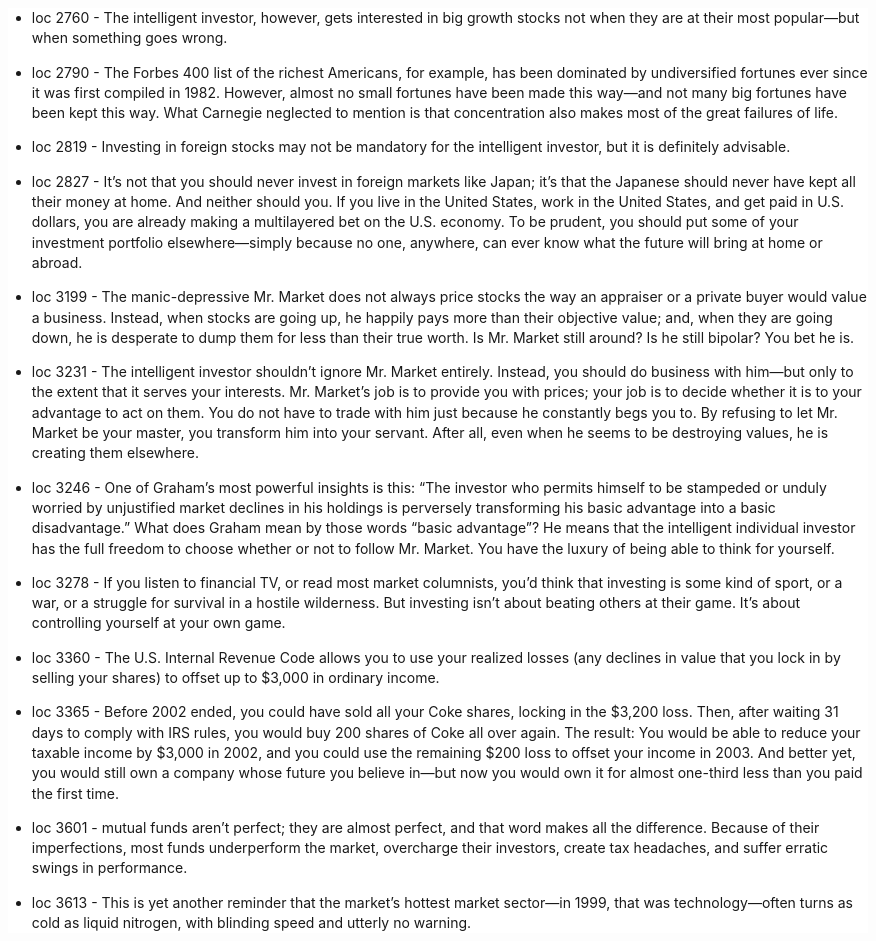  - loc 2760 - The intelligent investor, however, gets interested in big growth stocks not when they are at their most popular—but when something goes wrong.

 - loc 2790 - The Forbes 400 list of the richest Americans, for example, has been dominated by undiversified fortunes ever since it was first compiled in 1982. However, almost no small fortunes have been made this way—and not many big fortunes have been kept this way. What Carnegie neglected to mention is that concentration also makes most of the great failures of life.

 - loc 2819 - Investing in foreign stocks may not be mandatory for the intelligent investor, but it is definitely advisable.

 - loc 2827 - It’s not that you should never invest in foreign markets like Japan; it’s that the Japanese should never have kept all their money at home. And neither should you. If you live in the United States, work in the United States, and get paid in U.S. dollars, you are already making a multilayered bet on the U.S. economy. To be prudent, you should put some of your investment portfolio elsewhere—simply because no one, anywhere, can ever know what the future will bring at home or abroad.

 - loc 3199 - The manic-depressive Mr. Market does not always price stocks the way an appraiser or a private buyer would value a business. Instead, when stocks are going up, he happily pays more than their objective value; and, when they are going down, he is desperate to dump them for less than their true worth. Is Mr. Market still around? Is he still bipolar? You bet he is.

 - loc 3231 - The intelligent investor shouldn’t ignore Mr. Market entirely. Instead, you should do business with him—but only to the extent that it serves your interests. Mr. Market’s job is to provide you with prices; your job is to decide whether it is to your advantage to act on them. You do not have to trade with him just because he constantly begs you to. By refusing to let Mr. Market be your master, you transform him into your servant. After all, even when he seems to be destroying values, he is creating them elsewhere.

 - loc 3246 - One of Graham’s most powerful insights is this: “The investor who permits himself to be stampeded or unduly worried by unjustified market declines in his holdings is perversely transforming his basic advantage into a basic disadvantage.” What does Graham mean by those words “basic advantage”? He means that the intelligent individual investor has the full freedom to choose whether or not to follow Mr. Market. You have the luxury of being able to think for yourself.

 - loc 3278 - If you listen to financial TV, or read most market columnists, you’d think that investing is some kind of sport, or a war, or a struggle for survival in a hostile wilderness. But investing isn’t about beating others at their game. It’s about controlling yourself at your own game.

 - loc 3360 - The U.S. Internal Revenue Code allows you to use your realized losses (any declines in value that you lock in by selling your shares) to offset up to $3,000 in ordinary income.

 - loc 3365 - Before 2002 ended, you could have sold all your Coke shares, locking in the $3,200 loss. Then, after waiting 31 days to comply with IRS rules, you would buy 200 shares of Coke all over again. The result: You would be able to reduce your taxable income by $3,000 in 2002, and you could use the remaining $200 loss to offset your income in 2003. And better yet, you would still own a company whose future you believe in—but now you would own it for almost one-third less than you paid the first time.

 - loc 3601 - mutual funds aren’t perfect; they are almost perfect, and that word makes all the difference. Because of their imperfections, most funds underperform the market, overcharge their investors, create tax headaches, and suffer erratic swings in performance.

 - loc 3613 - This is yet another reminder that the market’s hottest market sector—in 1999, that was technology—often turns as cold as liquid nitrogen, with blinding speed and utterly no warning.
